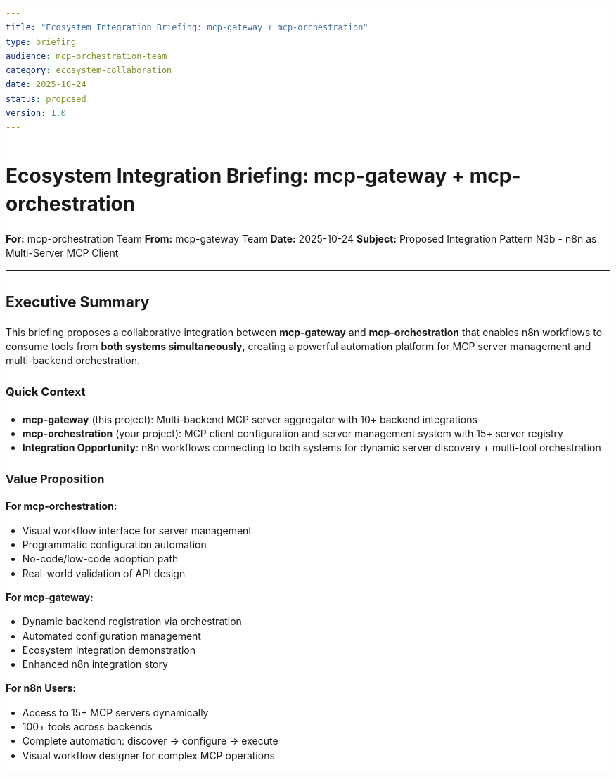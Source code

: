 ```yaml
---
title: "Ecosystem Integration Briefing: mcp-gateway + mcp-orchestration"
type: briefing
audience: mcp-orchestration-team
category: ecosystem-collaboration
date: 2025-10-24
status: proposed
version: 1.0
---
```


# Ecosystem Integration Briefing: mcp-gateway + mcp-orchestration

**For:** mcp-orchestration Team
**From:** mcp-gateway Team
**Date:** 2025-10-24
**Subject:** Proposed Integration Pattern N3b - n8n as Multi-Server MCP Client

---

## Executive Summary

This briefing proposes a collaborative integration between **mcp-gateway** and **mcp-orchestration** that enables n8n workflows to consume tools from **both systems simultaneously**, creating a powerful automation platform for MCP server management and multi-backend orchestration.

### Quick Context

- **mcp-gateway** (this project): Multi-backend MCP server aggregator with 10+ backend integrations
- **mcp-orchestration** (your project): MCP client configuration and server management system with 15+ server registry
- **Integration Opportunity**: n8n workflows connecting to both systems for dynamic server discovery + multi-tool orchestration

### Value Proposition

**For mcp-orchestration:**
- Visual workflow interface for server management
- Programmatic configuration automation
- No-code/low-code adoption path
- Real-world validation of API design

**For mcp-gateway:**
- Dynamic backend registration via orchestration
- Automated configuration management
- Ecosystem integration demonstration
- Enhanced n8n integration story

**For n8n Users:**
- Access to 15+ MCP servers dynamically
- 100+ tools across backends
- Complete automation: discover → configure → execute
- Visual workflow designer for complex MCP operations

---